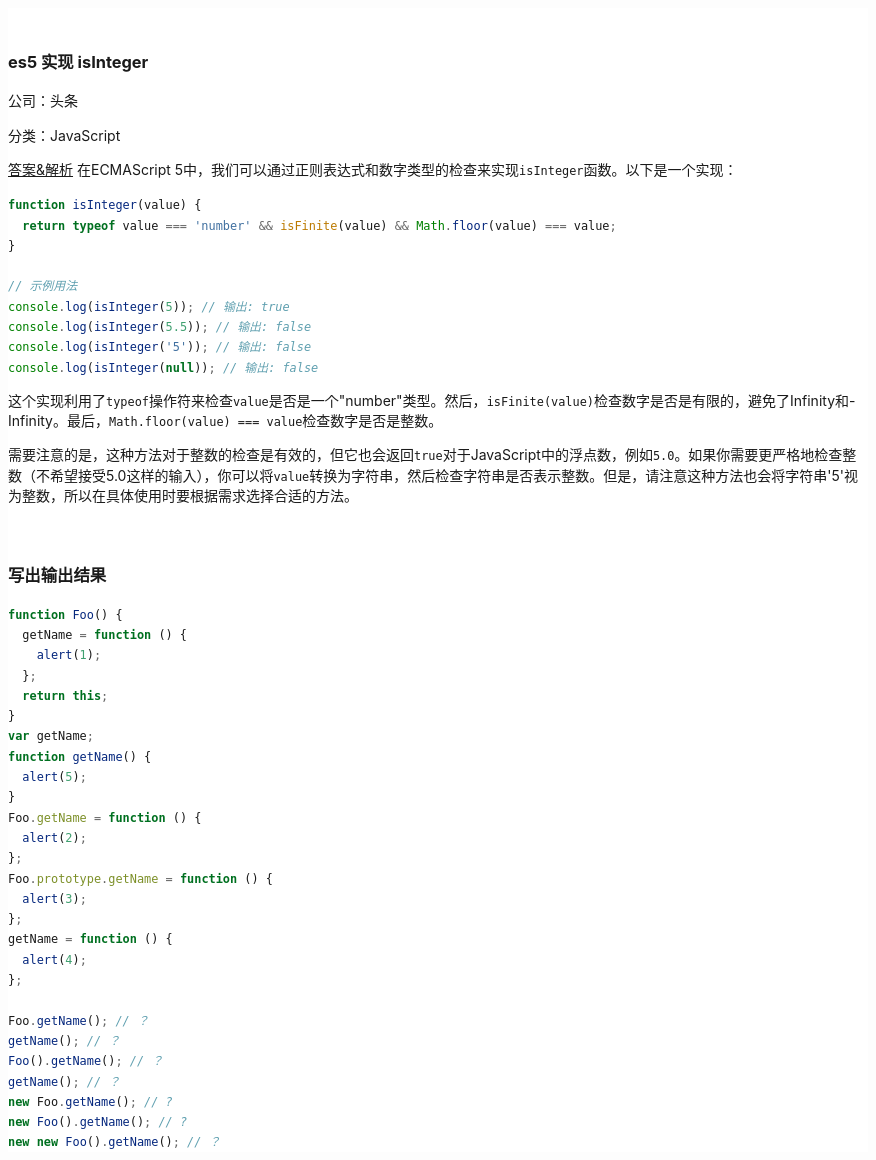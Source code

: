 <br/>

### es5 实现 isInteger

公司：头条

分类：JavaScript

[答案&解析](https://github.com/lgwebdream/FE-Interview/issues/215)
在ECMAScript 5中，我们可以通过正则表达式和数字类型的检查来实现`isInteger`函数。以下是一个实现：

```javascript
function isInteger(value) {
  return typeof value === 'number' && isFinite(value) && Math.floor(value) === value;
}

// 示例用法
console.log(isInteger(5)); // 输出: true
console.log(isInteger(5.5)); // 输出: false
console.log(isInteger('5')); // 输出: false
console.log(isInteger(null)); // 输出: false
```

这个实现利用了`typeof`操作符来检查`value`是否是一个"number"类型。然后，`isFinite(value)`检查数字是否是有限的，避免了Infinity和-Infinity。最后，`Math.floor(value) === value`检查数字是否是整数。

需要注意的是，这种方法对于整数的检查是有效的，但它也会返回`true`对于JavaScript中的浮点数，例如`5.0`。如果你需要更严格地检查整数（不希望接受5.0这样的输入），你可以将`value`转换为字符串，然后检查字符串是否表示整数。但是，请注意这种方法也会将字符串'5'视为整数，所以在具体使用时要根据需求选择合适的方法。

<br/>

### 写出输出结果

```js
function Foo() {
  getName = function () {
    alert(1);
  };
  return this;
}
var getName;
function getName() {
  alert(5);
}
Foo.getName = function () {
  alert(2);
};
Foo.prototype.getName = function () {
  alert(3);
};
getName = function () {
  alert(4);
};

Foo.getName(); // ？
getName(); // ？
Foo().getName(); // ？
getName(); // ？
new Foo.getName(); // ?
new Foo().getName(); // ?
new new Foo().getName(); // ？
```

